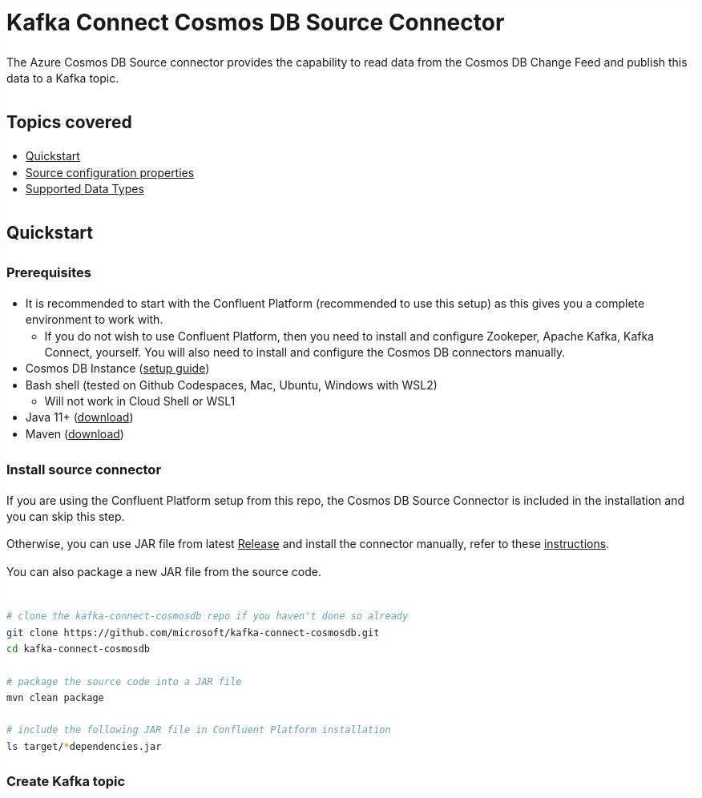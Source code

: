 # Kafka Connect Cosmos DB Source Connector

The Azure Cosmos DB Source connector provides the capability to read data from the Cosmos DB Change Feed and publish this data to a Kafka topic.

## Topics covered

- [Quickstart](#quickstart)
- [Source configuration properties](#source-configuration-properties)
- [Supported Data Types](#supported-data-types)

## Quickstart

### Prerequisites

- It is recommended to start with the Confluent Platform (recommended to use this setup) as this gives you a complete environment to work with.
    - If you do not wish to use Confluent Platform, then you need to install and configure Zookeper, Apache Kafka, Kafka Connect, yourself. You will also need to install and configure the Cosmos DB connectors manually.
- Cosmos DB Instance ([setup guide](./CosmosDB_Setup.md))
- Bash shell (tested on Github Codespaces, Mac, Ubuntu, Windows with WSL2)
  - Will not work in Cloud Shell or WSL1
- Java 11+ ([download](https://www.oracle.com/java/technologies/javase-jdk11-downloads.html))
- Maven ([download](https://maven.apache.org/download.cgi))

### Install source connector

If you are using the Confluent Platform setup from this repo, the Cosmos DB Source Connector is included in the installation and you can skip this step.

Otherwise, you can use JAR file from latest [Release](https://github.com/microsoft/kafka-connect-cosmosdb/releases) and install the connector manually, refer to these [instructions](https://docs.confluent.io/current/connect/managing/install.html#install-connector-manually).

You can also package a new JAR file from the source code.

```bash

# clone the kafka-connect-cosmosdb repo if you haven't done so already
git clone https://github.com/microsoft/kafka-connect-cosmosdb.git
cd kafka-connect-cosmosdb

# package the source code into a JAR file
mvn clean package

# include the following JAR file in Confluent Platform installation
ls target/*dependencies.jar

```

### Create Kafka topic
